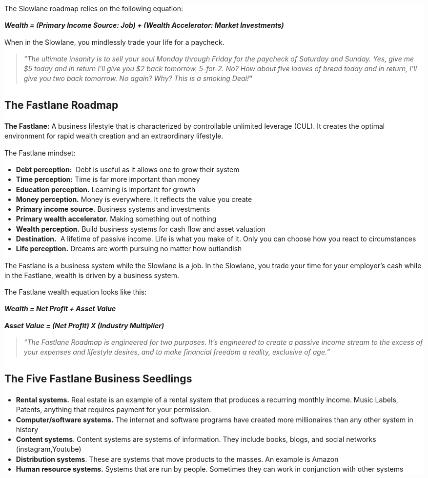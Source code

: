 The Slowlane roadmap relies on the following equation:

**_Wealth = (Primary Income Source: Job) + (Wealth Accelerator: Market Investments)_**

When in the Slowlane, you mindlessly trade your life for a paycheck. 

> _“The ultimate insanity is to sell your soul Monday through Friday for the paycheck of Saturday and Sunday. Yes, give me $5 today and in return I’ll give you $2 back tomorrow. 5-for-2. No? How about five loaves of bread today and in return, I’ll give you two back tomorrow. No again? Why? This is a smoking Deal!_**”**

## The Fastlane Roadmap

**The Fastlane:** A business lifestyle that is characterized by controllable unlimited leverage (CUL). It creates the optimal environment for rapid wealth creation and an extraordinary lifestyle. 

The Fastlane mindset:

- **Debt perception:**  Debt is useful as it allows one to grow their system
- **Time perception:** Time is far more important than money
- **Education perception.** Learning is important for growth
- **Money perception.** Money is everywhere. It reflects the value you create
- **Primary income source.** Business systems and investments
- **Primary wealth accelerator.** Making something out of nothing
- **Wealth perception.** Build business systems for cash flow and asset valuation
- **Destination.**  A lifetime of passive income. Life is what you make of it. Only you can choose how you react to circumstances
- **Life perception.** Dreams are worth pursuing no matter how outlandish

The Fastlane is a business system while the Slowlane is a job. In the Slowlane, you trade your time for your employer’s cash while in the Fastlane, wealth is driven by a business system.

The Fastlane wealth equation looks like this:

**_Wealth = Net Profit + Asset Value_**

**_Asset Value = (Net Profit) X (Industry Multiplier)_**

> _“The Fastlane Roadmap is engineered for two purposes. It’s engineered to create a passive income stream to the excess of your expenses and lifestyle desires, and to make financial freedom a reality, exclusive of age.”_

## The Five Fastlane Business Seedlings

- **Rental systems.** Real estate is an example of a rental system that produces a recurring monthly income. Music Labels, Patents, anything that requires payment for your permission.
- **Computer/software systems.** The internet and software programs have created more millionaires than any other system in history
- **Content systems**. Content systems are systems of information. They include books, blogs, and social networks (instagram,Youtube)
- **Distribution systems**. These are systems that move products to the masses. An example is Amazon
- **Human resource systems.** Systems that are run by people. Sometimes they can work in conjunction with other systems

